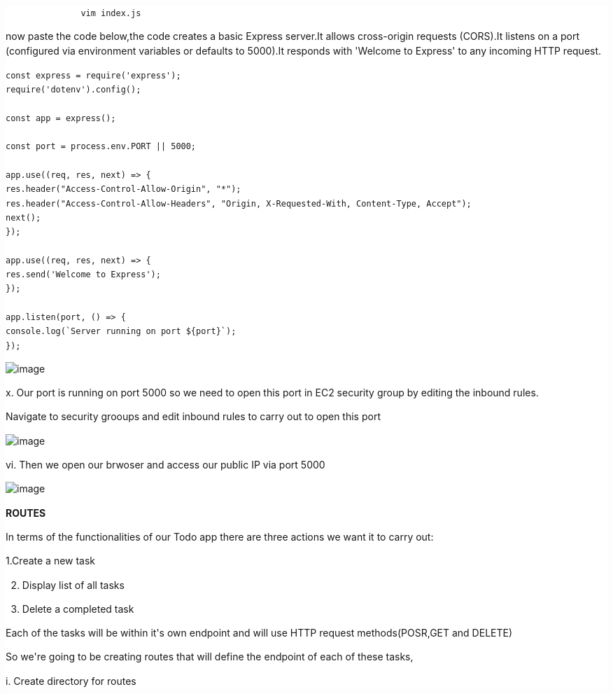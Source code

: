                    vim index.js

  now paste the code below,the code creates a basic Express server.It allows cross-origin requests (CORS).It listens on a port (configured via environment variables or defaults to 5000).It responds with 'Welcome to Express' to any incoming HTTP request.

    const express = require('express');
    require('dotenv').config();

    const app = express();

    const port = process.env.PORT || 5000;

    app.use((req, res, next) => {
    res.header("Access-Control-Allow-Origin", "*");
    res.header("Access-Control-Allow-Headers", "Origin, X-Requested-With, Content-Type, Accept");
    next();
    });

    app.use((req, res, next) => {
    res.send('Welcome to Express');
    });

    app.listen(port, () => {
    console.log(`Server running on port ${port}`);
    });


![image](https://github.com/user-attachments/assets/6b6a8b94-86a2-4e73-844a-657c3aa58261)


x.  Our port is running on port 5000 so we need to open this port in EC2 security group by editing the inbound rules.

   Navigate to security grooups and edit inbound rules to carry out to open this port

  ![image](https://github.com/user-attachments/assets/1e7a6eaa-7331-4bc8-813c-805c59eb899c)

vi.  Then we open our brwoser and access our public IP via port 5000

  ![image](https://github.com/user-attachments/assets/fa29ccc0-c44f-4097-ac8a-219f8cf4fd59)


**ROUTES**

 In terms of the functionalities of our Todo app there  are three actions we want it to  carry out:

   1.Create a new task 

   2. Display list of all tasks

   3. Delete a completed task

  Each of the tasks will be within it's own endpoint and will use HTTP request methods(POSR,GET and DELETE)


  So we're going to be creating routes that will define the endpoint of each of these tasks,

  i. Create directory for  routes

